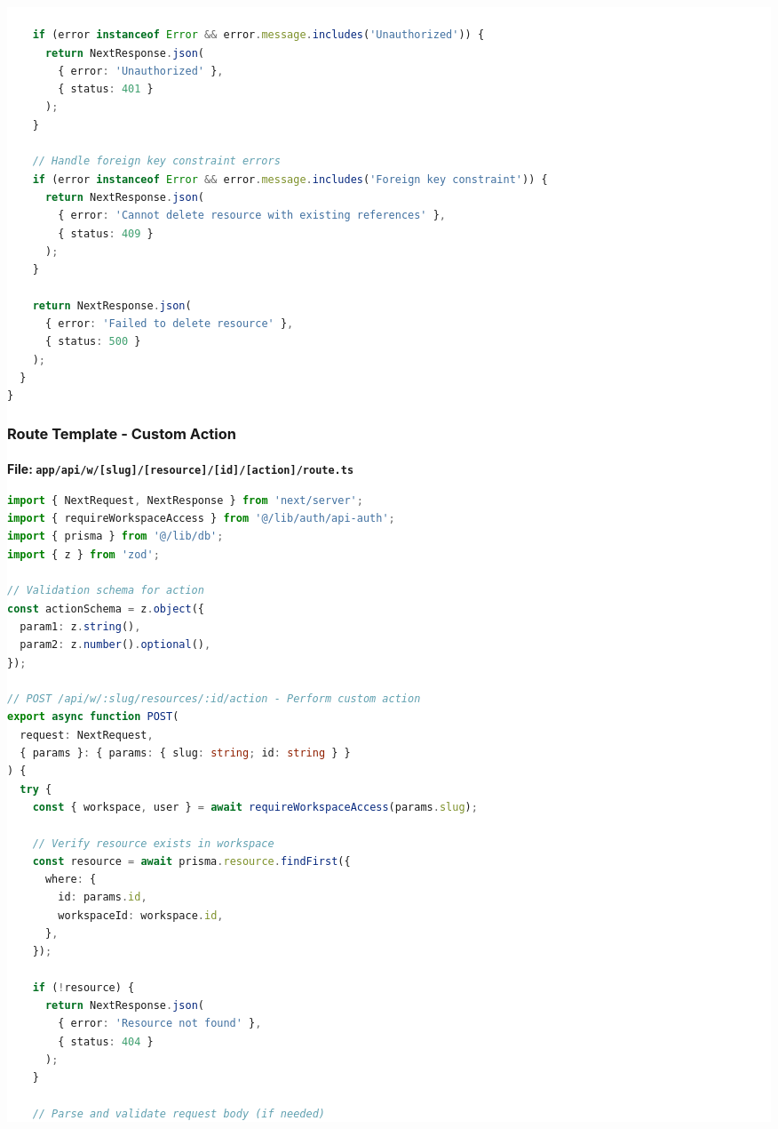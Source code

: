 ```typescript

    if (error instanceof Error && error.message.includes('Unauthorized')) {
      return NextResponse.json(
        { error: 'Unauthorized' },
        { status: 401 }
      );
    }

    // Handle foreign key constraint errors
    if (error instanceof Error && error.message.includes('Foreign key constraint')) {
      return NextResponse.json(
        { error: 'Cannot delete resource with existing references' },
        { status: 409 }
      );
    }

    return NextResponse.json(
      { error: 'Failed to delete resource' },
      { status: 500 }
    );
  }
}
```

### Route Template - Custom Action

**File: `app/api/w/[slug]/[resource]/[id]/[action]/route.ts`**

```typescript
import { NextRequest, NextResponse } from 'next/server';
import { requireWorkspaceAccess } from '@/lib/auth/api-auth';
import { prisma } from '@/lib/db';
import { z } from 'zod';

// Validation schema for action
const actionSchema = z.object({
  param1: z.string(),
  param2: z.number().optional(),
});

// POST /api/w/:slug/resources/:id/action - Perform custom action
export async function POST(
  request: NextRequest,
  { params }: { params: { slug: string; id: string } }
) {
  try {
    const { workspace, user } = await requireWorkspaceAccess(params.slug);

    // Verify resource exists in workspace
    const resource = await prisma.resource.findFirst({
      where: {
        id: params.id,
        workspaceId: workspace.id,
      },
    });

    if (!resource) {
      return NextResponse.json(
        { error: 'Resource not found' },
        { status: 404 }
      );
    }

    // Parse and validate request body (if needed)
```